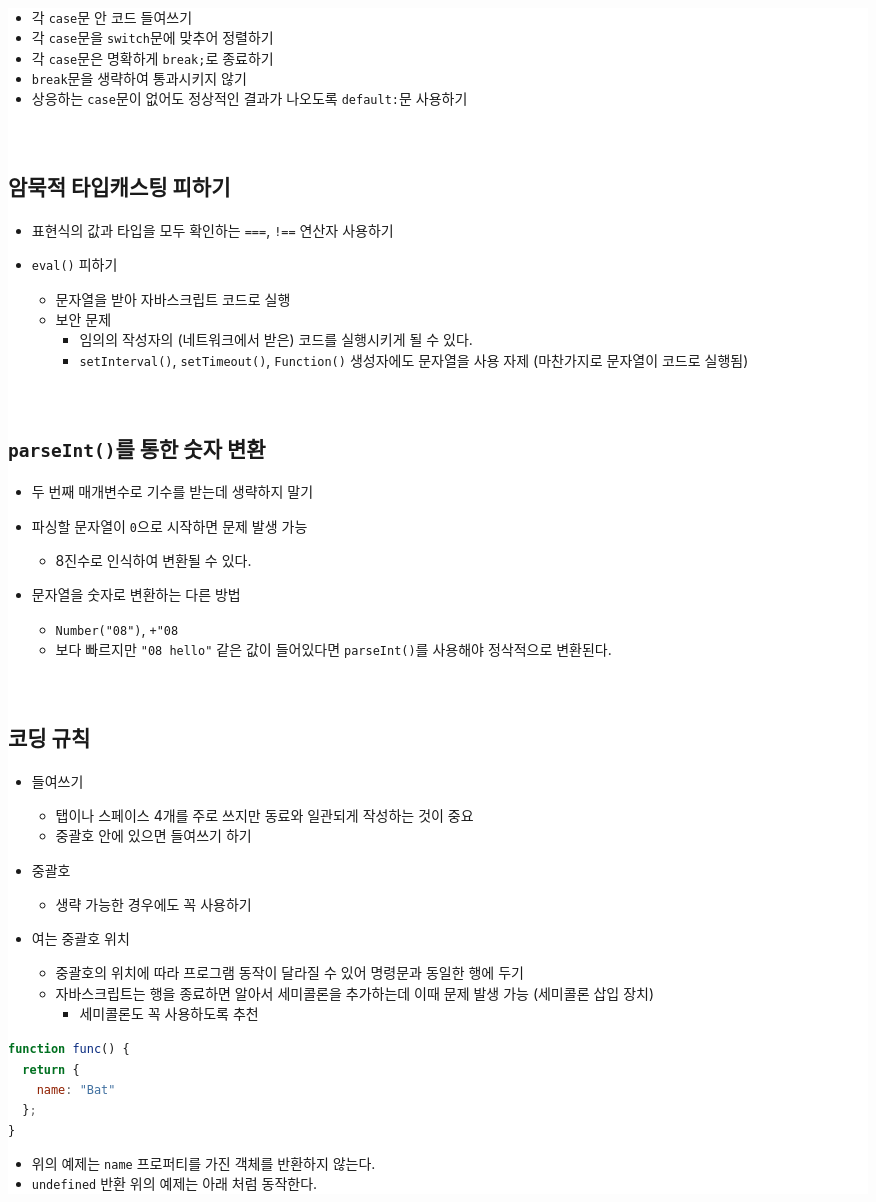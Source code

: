 - 각 `case`문 안 코드 들여쓰기
- 각 `case`문을 `switch`문에 맞추어 정렬하기
- 각 `case`문은 명확하게 `break;`로 종료하기
- `break`문을 생략하여 통과시키지 않기
- 상응하는 `case`문이 없어도 정상적인 결과가 나오도록 `default:`문 사용하기

<br>

## 암묵적 타입캐스팅 피하기

- 표현식의 값과 타입을 모두 확인하는 `===`, `!==` 연산자 사용하기

- `eval()` 피하기
  - 문자열을 받아 자바스크립트 코드로 실행
  - 보안 문제
    - 임의의 작성자의 (네트워크에서 받은) 코드를 실행시키게 될 수 있다.
    - `setInterval()`, `setTimeout()`, `Function()` 생성자에도 문자열을 사용 자제 (마찬가지로 문자열이 코드로 실행됨)

<br>

## `parseInt()`를 통한 숫자 변환

- 두 번째 매개변수로 기수를 받는데 생략하지 말기
- 파싱할 문자열이 `0`으로 시작하면 문제 발생 가능
  - 8진수로 인식하여 변환될 수 있다.

- 문자열을 숫자로 변환하는 다른 방법
  - `Number("08")`, `+"08`
  - 보다 빠르지만 `"08 hello"` 같은 값이 들어있다면 `parseInt()`를 사용해야 정삭적으로 변환된다.

<br>

## 코딩 규칙

- 들여쓰기
  - 탭이나 스페이스 4개를 주로 쓰지만 동료와 일관되게 작성하는 것이 중요
  - 중괄호 안에 있으면 들여쓰기 하기

- 중괄호
  - 생략 가능한 경우에도 꼭 사용하기

- 여는 중괄호 위치
  - 중괄호의 위치에 따라 프로그램 동작이 달라질 수 있어 명령문과 동일한 행에 두기
  - 자바스크립트는 행을 종료하면 알아서 세미콜론을 추가하는데 이때 문제 발생 가능 (세미콜론 삽입 장치)
    - 세미콜론도 꼭 사용하도록 추천

```js
function func() {
  return {
    name: "Bat"
  };
}
```

- 위의 예제는 `name` 프로퍼티를 가진 객체를 반환하지 않는다.
- `undefined` 반환 위의 예제는 아래 처럼 동작한다.
